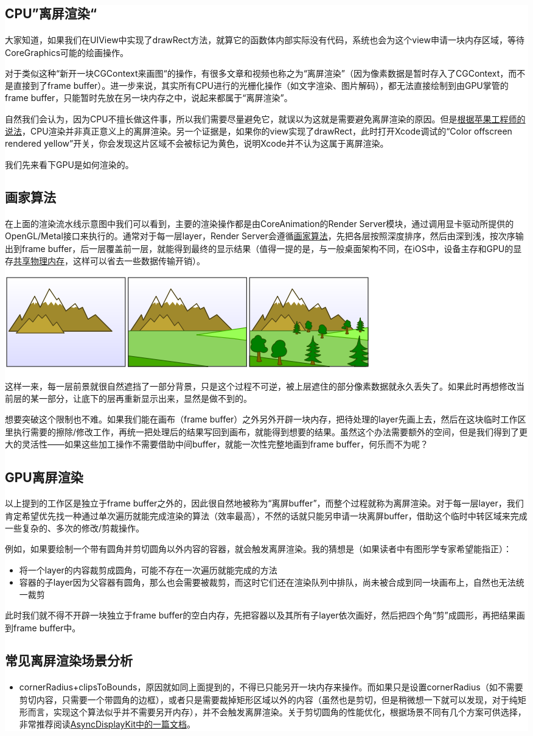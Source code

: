 ## CPU”离屏渲染“
大家知道，如果我们在UIView中实现了drawRect方法，就算它的函数体内部实际没有代码，系统也会为这个view申请一块内存区域，等待CoreGraphics可能的绘画操作。

对于类似这种“新开一块CGContext来画图“的操作，有很多文章和视频也称之为“离屏渲染”（因为像素数据是暂时存入了CGContext，而不是直接到了frame buffer）。进一步来说，其实所有CPU进行的光栅化操作（如文字渲染、图片解码），都无法直接绘制到由GPU掌管的frame buffer，只能暂时先放在另一块内存之中，说起来都属于“离屏渲染”。

自然我们会认为，因为CPU不擅长做这件事，所以我们需要尽量避免它，就误以为这就是需要避免离屏渲染的原因。但是[根据苹果工程师的说法](https://lobste.rs/s/ckm4uw/performance_minded_take_on_ios_design#c_itdkfh)，CPU渲染并非真正意义上的离屏渲染。另一个证据是，如果你的view实现了drawRect，此时打开Xcode调试的“Color offscreen rendered yellow”开关，你会发现这片区域不会被标记为黄色，说明Xcode并不认为这属于离屏渲染。

我们先来看下GPU是如何渲染的。

## 画家算法
在上面的渲染流水线示意图中我们可以看到，主要的渲染操作都是由CoreAnimation的Render Server模块，通过调用显卡驱动所提供的OpenGL/Metal接口来执行的。通常对于每一层layer，Render Server会遵循[画家算法](https://en.wikipedia.org/wiki/Painter%27s_algorithm)，先把各层按照深度排序，然后由深到浅，按次序输出到frame buffer，后一层覆盖前一层，就能得到最终的显示结果（值得一提的是，与一般桌面架构不同，在iOS中，设备主存和GPU的显存[共享物理内存](https://apple.stackexchange.com/questions/54977/how-much-gpu-memory-do-iphones-and-ipads-have)，这样可以省去一些数据传输开销）。

![”画家算法“，把每一层依次输出到画布，先画的层会被一定程度覆盖](./render2.png)

这样一来，每一层前景就很自然遮挡了一部分背景，只是这个过程不可逆，被上层遮住的部分像素数据就永久丢失了。如果此时再想修改当前层的某一部分，让底下的层再重新显示出来，显然是做不到的。

想要突破这个限制也不难。如果我们能在画布（frame buffer）之外另外开辟一块内存，把待处理的layer先画上去，然后在这块临时工作区里执行需要的擦除/修改工作，再统一把处理后的结果写回到画布，就能得到想要的结果。虽然这个办法需要额外的空间，但是我们得到了更大的灵活性——如果这些加工操作不需要借助中间buffer，就能一次性完整地画到frame buffer，何乐而不为呢？

## GPU离屏渲染
以上提到的工作区是独立于frame buffer之外的，因此很自然地被称为“离屏buffer”，而整个过程就称为离屏渲染。对于每一层layer，我们肯定希望优先找一种通过单次遍历就能完成渲染的算法（效率最高），不然的话就只能另申请一块离屏buffer，借助这个临时中转区域来完成一些复杂的、多次的修改/剪裁操作。

例如，如果要绘制一个带有圆角并剪切圆角以外内容的容器，就会触发离屏渲染。我的猜想是（如果读者中有图形学专家希望能指正）：
* 将一个layer的内容裁剪成圆角，可能不存在一次遍历就能完成的方法
* 容器的子layer因为父容器有圆角，那么也会需要被裁剪，而这时它们还在渲染队列中排队，尚未被合成到同一块画布上，自然也无法统一裁剪

此时我们就不得不开辟一块独立于frame buffer的空白内存，先把容器以及其所有子layer依次画好，然后把四个角“剪”成圆形，再把结果画到frame buffer中。

## 常见离屏渲染场景分析
* cornerRadius+clipsToBounds，原因就如同上面提到的，不得已只能另开一块内存来操作。而如果只是设置cornerRadius（如不需要剪切内容，只需要一个带圆角的边框），或者只是需要裁掉矩形区域以外的内容（虽然也是剪切，但是稍微想一下就可以发现，对于纯矩形而言，实现这个算法似乎并不需要另开内存），并不会触发离屏渲染。关于剪切圆角的性能优化，根据场景不同有几个方案可供选择，非常推荐阅读[AsyncDisplayKit中的一篇文档](https://texturegroup.org/docs/corner-rounding.html)。
